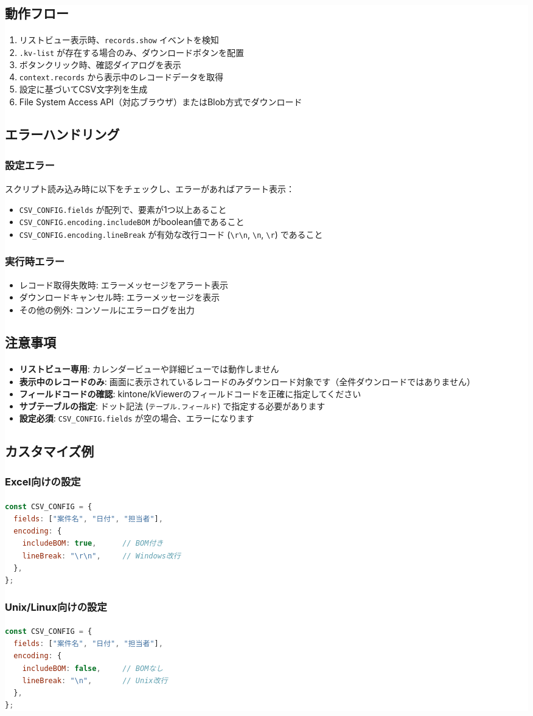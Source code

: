 ## 動作フロー

1. リストビュー表示時、`records.show` イベントを検知
2. `.kv-list` が存在する場合のみ、ダウンロードボタンを配置
3. ボタンクリック時、確認ダイアログを表示
4. `context.records` から表示中のレコードデータを取得
5. 設定に基づいてCSV文字列を生成
6. File System Access API（対応ブラウザ）またはBlob方式でダウンロード

## エラーハンドリング

### 設定エラー

スクリプト読み込み時に以下をチェックし、エラーがあればアラート表示：

* `CSV_CONFIG.fields` が配列で、要素が1つ以上あること
* `CSV_CONFIG.encoding.includeBOM` がboolean値であること
* `CSV_CONFIG.encoding.lineBreak` が有効な改行コード (`\r\n`, `\n`, `\r`) であること

### 実行時エラー

* レコード取得失敗時: エラーメッセージをアラート表示
* ダウンロードキャンセル時: エラーメッセージを表示
* その他の例外: コンソールにエラーログを出力

## 注意事項

* **リストビュー専用**: カレンダービューや詳細ビューでは動作しません
* **表示中のレコードのみ**: 画面に表示されているレコードのみダウンロード対象です（全件ダウンロードではありません）
* **フィールドコードの確認**: kintone/kViewerのフィールドコードを正確に指定してください
* **サブテーブルの指定**: ドット記法 (`テーブル.フィールド`) で指定する必要があります
* **設定必須**: `CSV_CONFIG.fields` が空の場合、エラーになります

## カスタマイズ例

### Excel向けの設定

```javascript
const CSV_CONFIG = {
  fields: ["案件名", "日付", "担当者"],
  encoding: {
    includeBOM: true,      // BOM付き
    lineBreak: "\r\n",     // Windows改行
  },
};
```

### Unix/Linux向けの設定

```javascript
const CSV_CONFIG = {
  fields: ["案件名", "日付", "担当者"],
  encoding: {
    includeBOM: false,     // BOMなし
    lineBreak: "\n",       // Unix改行
  },
};
```
